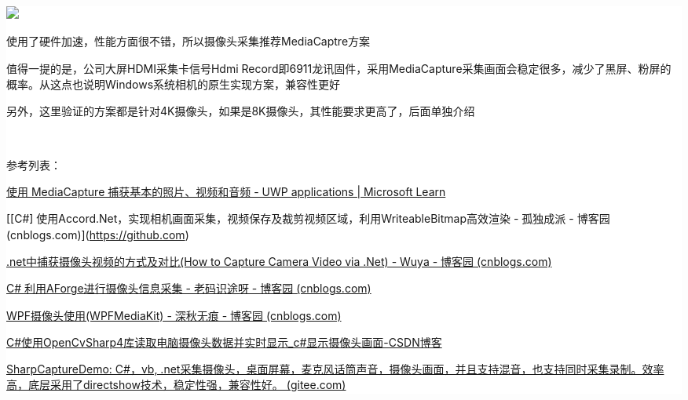 
![](https://img2024.cnblogs.com/blog/685541/202408/685541-20240829205452893-489022041.png)


使用了硬件加速，性能方面很不错，所以摄像头采集推荐MediaCaptre方案


值得一提的是，公司大屏HDMI采集卡信号Hdmi Record即6911龙讯固件，采用MediaCapture采集画面会稳定很多，减少了黑屏、粉屏的概率。从这点也说明Windows系统相机的原生实现方案，兼容性更好


另外，这里验证的方案都是针对4K摄像头，如果是8K摄像头，其性能要求更高了，后面单独介绍


 


参考列表：


[使用 MediaCapture 捕获基本的照片、视频和音频 \- UWP applications \| Microsoft Learn](https://github.com)


[\[C\#] 使用Accord.Net，实现相机画面采集，视频保存及裁剪视频区域，利用WriteableBitmap高效渲染 \- 孤独成派 \- 博客园 (cnblogs.com)](https://github.com)


[.net中捕获摄像头视频的方式及对比(How to Capture Camera Video via .Net) \- Wuya \- 博客园 (cnblogs.com)](https://github.com)


[C\# 利用AForge进行摄像头信息采集 \- 老码识途呀 \- 博客园 (cnblogs.com)](https://github.com)


[WPF摄像头使用(WPFMediaKit) \- 深秋无痕 \- 博客园 (cnblogs.com)](https://github.com)


[C\#使用OpenCvSharp4库读取电脑摄像头数据并实时显示\_c\#显示摄像头画面\-CSDN博客](https://github.com)


[SharpCaptureDemo: C\#，vb, .net采集摄像头，桌面屏幕，麦克风话筒声音，摄像头画面，并且支持混音，也支持同时采集录制。效率高，底层采用了directshow技术，稳定性强，兼容性好。 (gitee.com)](https://github.com)


